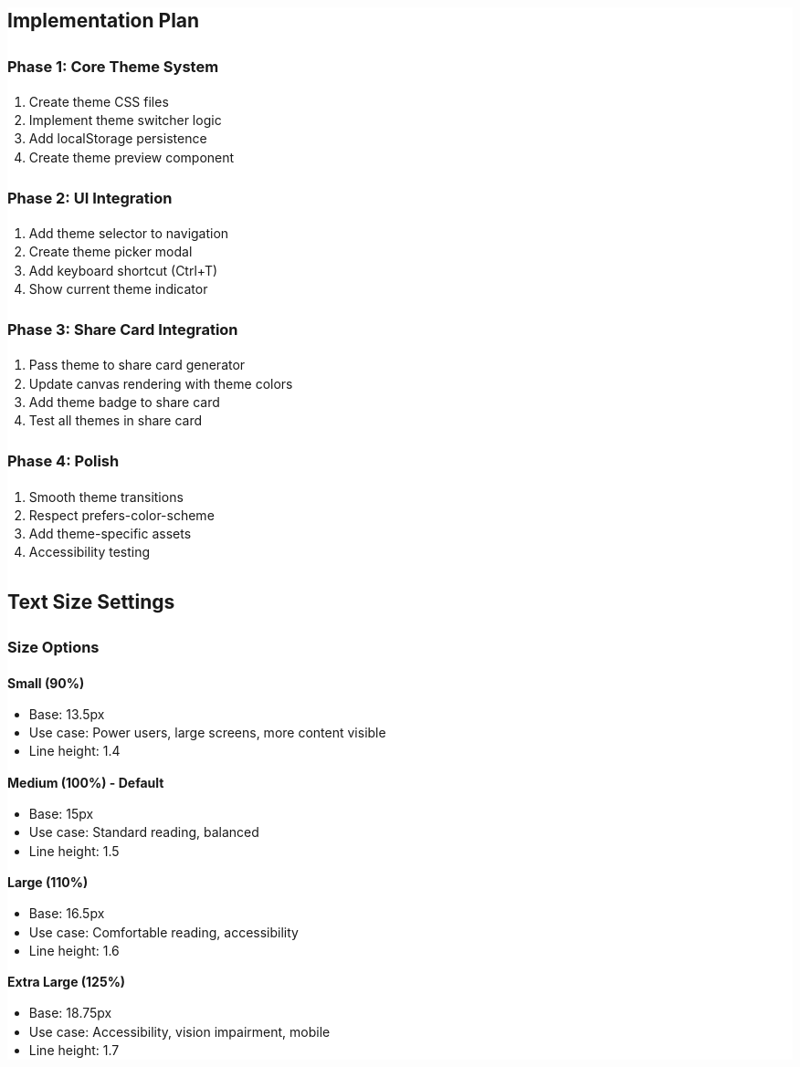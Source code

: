 ## Implementation Plan

### Phase 1: Core Theme System
1. Create theme CSS files
2. Implement theme switcher logic
3. Add localStorage persistence
4. Create theme preview component

### Phase 2: UI Integration
1. Add theme selector to navigation
2. Create theme picker modal
3. Add keyboard shortcut (Ctrl+T)
4. Show current theme indicator

### Phase 3: Share Card Integration
1. Pass theme to share card generator
2. Update canvas rendering with theme colors
3. Add theme badge to share card
4. Test all themes in share card

### Phase 4: Polish
1. Smooth theme transitions
2. Respect prefers-color-scheme
3. Add theme-specific assets
4. Accessibility testing

## Text Size Settings

### Size Options

**Small (90%)**
- Base: 13.5px
- Use case: Power users, large screens, more content visible
- Line height: 1.4

**Medium (100%) - Default**
- Base: 15px
- Use case: Standard reading, balanced
- Line height: 1.5

**Large (110%)**
- Base: 16.5px
- Use case: Comfortable reading, accessibility
- Line height: 1.6

**Extra Large (125%)**
- Base: 18.75px
- Use case: Accessibility, vision impairment, mobile
- Line height: 1.7

